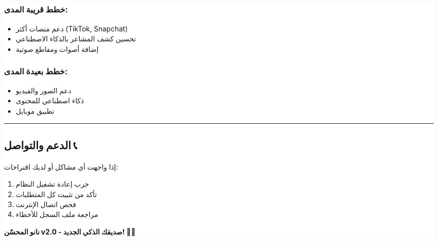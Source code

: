 ### خطط قريبة المدى:
- دعم منصات أكثر (TikTok, Snapchat)
- تحسين كشف المشاعر بالذكاء الاصطناعي
- إضافة أصوات ومقاطع صوتية

### خطط بعيدة المدى:  
- دعم الصور والفيديو
- ذكاء اصطناعي للمحتوى
- تطبيق موبايل

---

## الدعم والتواصل 📞

إذا واجهت أي مشاكل أو لديك اقتراحات:
1. جرب إعادة تشغيل النظام
2. تأكد من تثبيت كل المتطلبات  
3. فحص اتصال الإنترنت
4. مراجعة ملف السجل للأخطاء

**نانو المحسّن v2.0 - صديقك الذكي الجديد! 🤖✨**